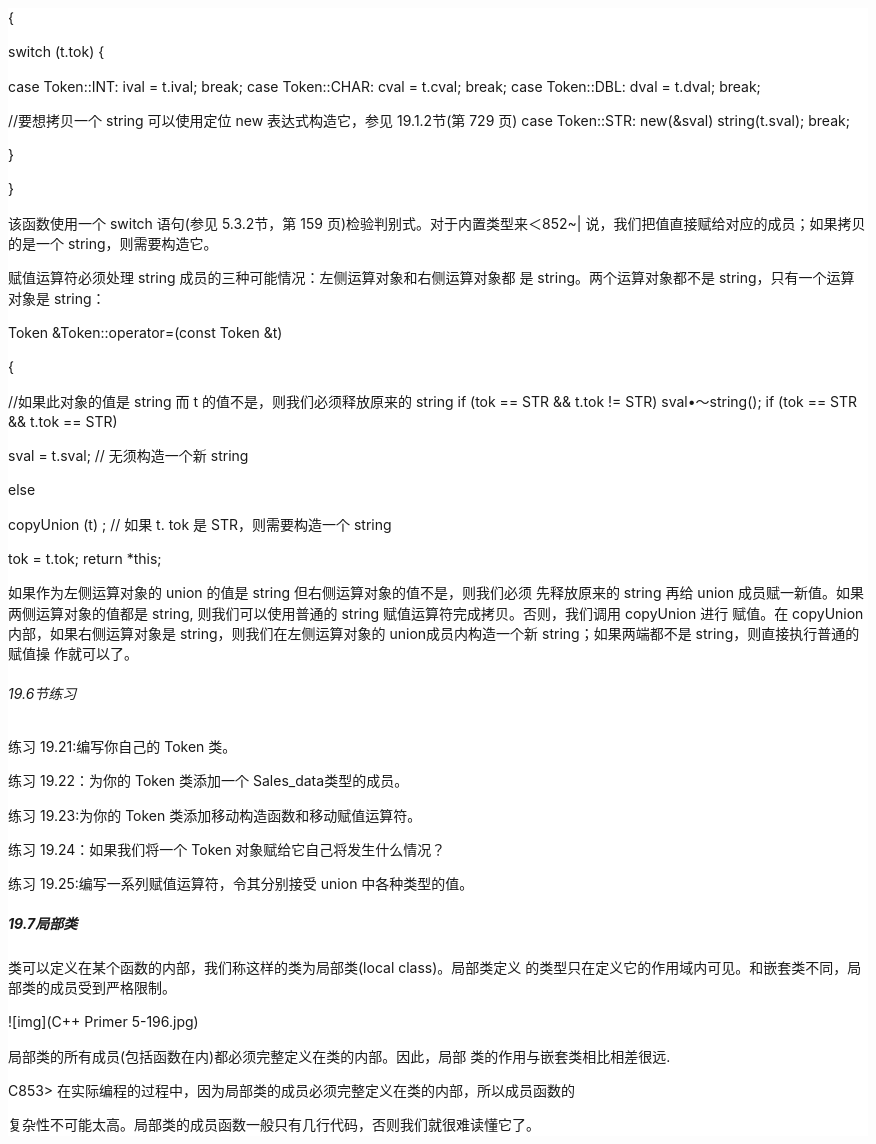 {

switch (t.tok) {

case Token::INT: ival = t.ival; break; case Token::CHAR: cval = t.cval; break; case Token::DBL: dval = t.dval; break;

//要想拷贝一个 string 可以使用定位 new 表达式构造它，参见 19.1.2节(第 729 页) case Token::STR: new(&sval) string(t.sval); break;

}

}

该函数使用一个 switch 语句(参见 5.3.2节，第 159 页)检验判别式。对于内置类型来＜852~| 说，我们把值直接赋给对应的成员；如果拷贝的是一个 string，则需要构造它。

赋值运算符必须处理 string 成员的三种可能情况：左侧运算对象和右侧运算对象都 是 string。两个运算对象都不是 string，只有一个运算对象是 string：

Token &Token::operator=(const Token &t)

{

//如果此对象的值是 string 而 t 的值不是，则我们必须释放原来的 string if (tok == STR && t.tok != STR) sval•〜string(); if (tok == STR && t.tok == STR)

sval = t.sval; // 无须构造一个新 string

else

copyUnion (t) ;    // 如果 t. tok 是 STR，则需要构造一个 string

tok = t.tok; return *this;

如果作为左侧运算对象的 union 的值是 string 但右侧运算对象的值不是，则我们必须 先释放原来的 string 再给 union 成员赋一新值。如果两侧运算对象的值都是 string, 则我们可以使用普通的 string 赋值运算符完成拷贝。否则，我们调用 copyUnion 进行 赋值。在 copyUnion 内部，如果右侧运算对象是 string，则我们在左侧运算对象的 union成员内构造一个新 string；如果两端都不是 string，则直接执行普通的赋值操 作就可以了。

###### 19.6节练习

练习 19.21:编写你自己的 Token 类。

练习 19.22：为你的 Token 类添加一个 Sales_data类型的成员。

练习 19.23:为你的 Token 类添加移动构造函数和移动赋值运算符。

练习 19.24：如果我们将一个 Token 对象赋给它自己将发生什么情况？

练习 19.25:编写一系列赋值运算符，令其分别接受 union 中各种类型的值。

##### 19.7局部类

类可以定义在某个函数的内部，我们称这样的类为局部类(local class)。局部类定义 的类型只在定义它的作用域内可见。和嵌套类不同，局部类的成员受到严格限制。

![img](C++  Primer 5-196.jpg)



局部类的所有成员(包括函数在内)都必须完整定义在类的内部。因此，局部 类的作用与嵌套类相比相差很远.

C853>    在实际编程的过程中，因为局部类的成员必须完整定义在类的内部，所以成员函数的

复杂性不可能太高。局部类的成员函数一般只有几行代码，否则我们就很难读懂它了。
